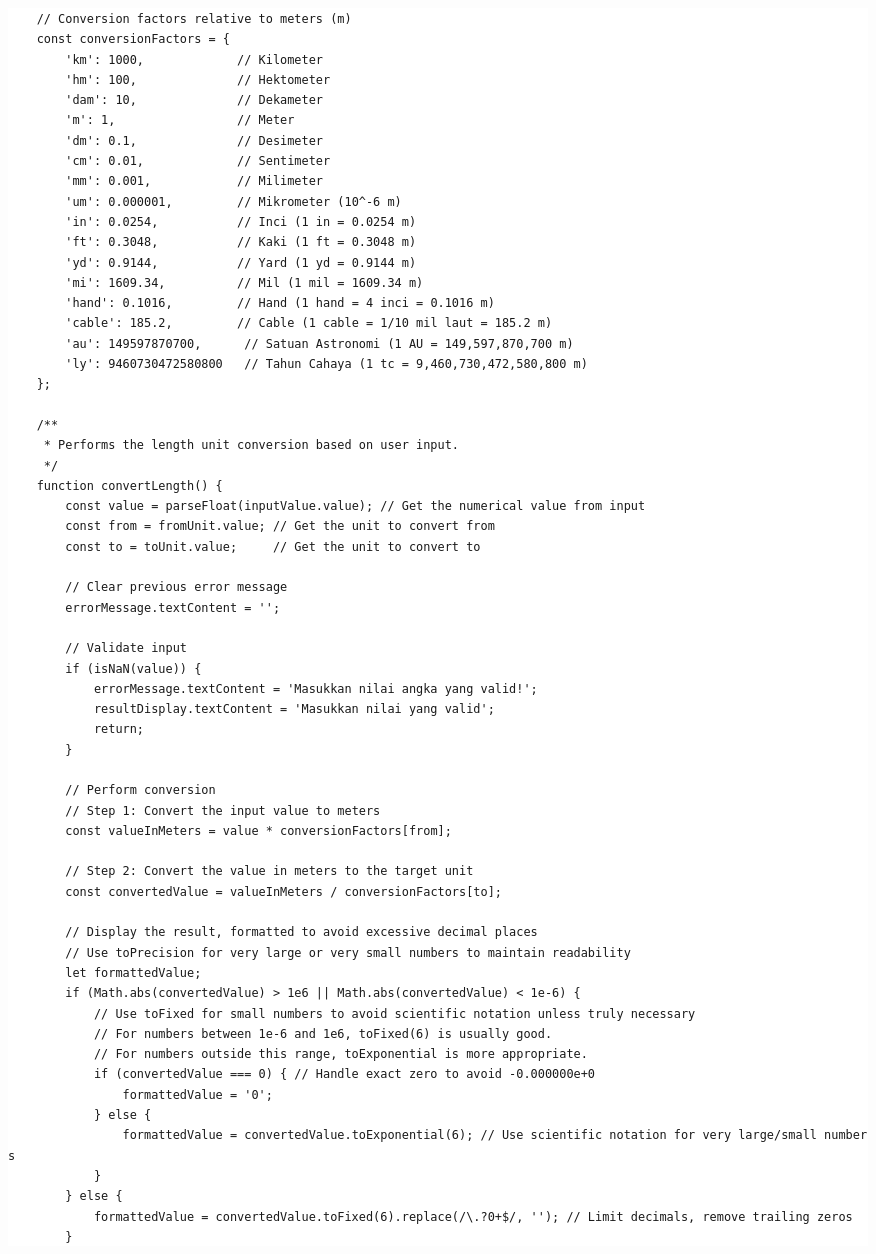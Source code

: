         // Conversion factors relative to meters (m)
        const conversionFactors = {
            'km': 1000,             // Kilometer
            'hm': 100,              // Hektometer
            'dam': 10,              // Dekameter
            'm': 1,                 // Meter
            'dm': 0.1,              // Desimeter
            'cm': 0.01,             // Sentimeter
            'mm': 0.001,            // Milimeter
            'um': 0.000001,         // Mikrometer (10^-6 m)
            'in': 0.0254,           // Inci (1 in = 0.0254 m)
            'ft': 0.3048,           // Kaki (1 ft = 0.3048 m)
            'yd': 0.9144,           // Yard (1 yd = 0.9144 m)
            'mi': 1609.34,          // Mil (1 mil = 1609.34 m)
            'hand': 0.1016,         // Hand (1 hand = 4 inci = 0.1016 m)
            'cable': 185.2,         // Cable (1 cable = 1/10 mil laut = 185.2 m)
            'au': 149597870700,      // Satuan Astronomi (1 AU = 149,597,870,700 m)
            'ly': 9460730472580800   // Tahun Cahaya (1 tc = 9,460,730,472,580,800 m)
        };

        /**
         * Performs the length unit conversion based on user input.
         */
        function convertLength() {
            const value = parseFloat(inputValue.value); // Get the numerical value from input
            const from = fromUnit.value; // Get the unit to convert from
            const to = toUnit.value;     // Get the unit to convert to

            // Clear previous error message
            errorMessage.textContent = '';

            // Validate input
            if (isNaN(value)) {
                errorMessage.textContent = 'Masukkan nilai angka yang valid!';
                resultDisplay.textContent = 'Masukkan nilai yang valid';
                return;
            }

            // Perform conversion
            // Step 1: Convert the input value to meters
            const valueInMeters = value * conversionFactors[from];

            // Step 2: Convert the value in meters to the target unit
            const convertedValue = valueInMeters / conversionFactors[to];

            // Display the result, formatted to avoid excessive decimal places
            // Use toPrecision for very large or very small numbers to maintain readability
            let formattedValue;
            if (Math.abs(convertedValue) > 1e6 || Math.abs(convertedValue) < 1e-6) {
                // Use toFixed for small numbers to avoid scientific notation unless truly necessary
                // For numbers between 1e-6 and 1e6, toFixed(6) is usually good.
                // For numbers outside this range, toExponential is more appropriate.
                if (convertedValue === 0) { // Handle exact zero to avoid -0.000000e+0
                    formattedValue = '0';
                } else {
                    formattedValue = convertedValue.toExponential(6); // Use scientific notation for very large/small numbers
                }
            } else {
                formattedValue = convertedValue.toFixed(6).replace(/\.?0+$/, ''); // Limit decimals, remove trailing zeros
            }
